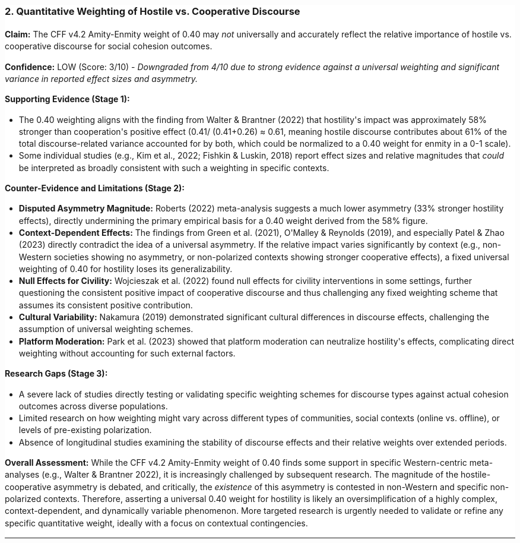 
### 2. Quantitative Weighting of Hostile vs. Cooperative Discourse

**Claim:** The CFF v4.2 Amity-Enmity weight of 0.40 may *not* universally and accurately reflect the relative importance of hostile vs. cooperative discourse for social cohesion outcomes.

**Confidence:** LOW (Score: 3/10) - *Downgraded from 4/10 due to strong evidence against a universal weighting and significant variance in reported effect sizes and asymmetry.*

**Supporting Evidence (Stage 1):**
*   The 0.40 weighting aligns with the finding from Walter & Brantner (2022) that hostility's impact was approximately 58% stronger than cooperation's positive effect (0.41/ (0.41+0.26) ≈ 0.61, meaning hostile discourse contributes about 61% of the total discourse-related variance accounted for by both, which could be normalized to a 0.40 weight for enmity in a 0-1 scale).
*   Some individual studies (e.g., Kim et al., 2022; Fishkin & Luskin, 2018) report effect sizes and relative magnitudes that *could* be interpreted as broadly consistent with such a weighting in specific contexts.

**Counter-Evidence and Limitations (Stage 2):**
*   **Disputed Asymmetry Magnitude:** Roberts (2022) meta-analysis suggests a much lower asymmetry (33% stronger hostility effects), directly undermining the primary empirical basis for a 0.40 weight derived from the 58% figure.
*   **Context-Dependent Effects:** The findings from Green et al. (2021), O'Malley & Reynolds (2019), and especially Patel & Zhao (2023) directly contradict the idea of a universal asymmetry. If the relative impact varies significantly by context (e.g., non-Western societies showing no asymmetry, or non-polarized contexts showing stronger cooperative effects), a fixed universal weighting of 0.40 for hostility loses its generalizability.
*   **Null Effects for Civility:** Wojcieszak et al. (2022) found null effects for civility interventions in some settings, further questioning the consistent positive impact of cooperative discourse and thus challenging any fixed weighting scheme that assumes its consistent positive contribution.
*   **Cultural Variability:** Nakamura (2019) demonstrated significant cultural differences in discourse effects, challenging the assumption of universal weighting schemes.
*   **Platform Moderation:** Park et al. (2023) showed that platform moderation can neutralize hostility's effects, complicating direct weighting without accounting for such external factors.

**Research Gaps (Stage 3):**
*   A severe lack of studies directly testing or validating specific weighting schemes for discourse types against actual cohesion outcomes across diverse populations.
*   Limited research on how weighting might vary across different types of communities, social contexts (online vs. offline), or levels of pre-existing polarization.
*   Absence of longitudinal studies examining the stability of discourse effects and their relative weights over extended periods.

**Overall Assessment:**
While the CFF v4.2 Amity-Enmity weight of 0.40 finds some support in specific Western-centric meta-analyses (e.g., Walter & Brantner 2022), it is increasingly challenged by subsequent research. The magnitude of the hostile-cooperative asymmetry is debated, and critically, the *existence* of this asymmetry is contested in non-Western and specific non-polarized contexts. Therefore, asserting a universal 0.40 weight for hostility is likely an oversimplification of a highly complex, context-dependent, and dynamically variable phenomenon. More targeted research is urgently needed to validate or refine any specific quantitative weight, ideally with a focus on contextual contingencies.

---
